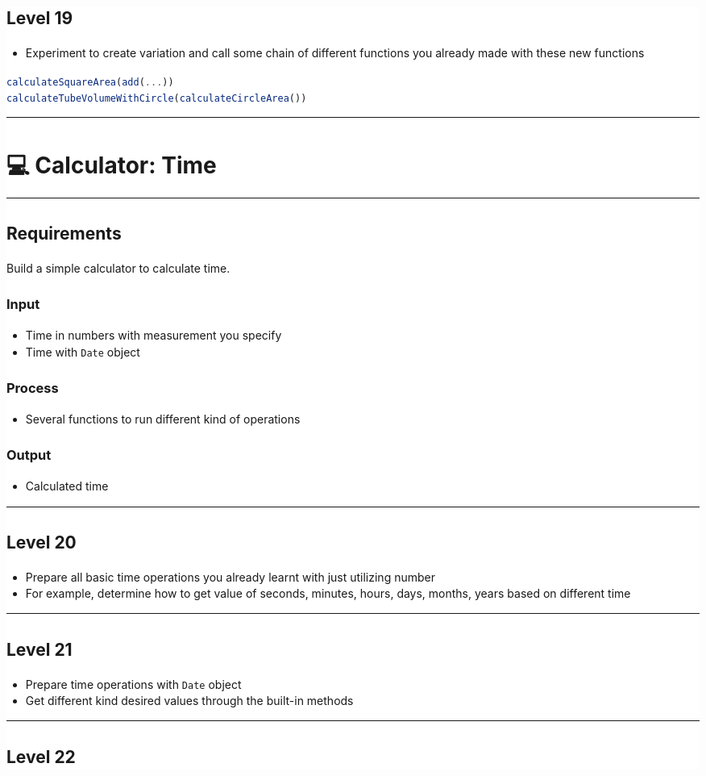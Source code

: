 ## Level 19

* Experiment to create variation and call some chain of different functions you already made with these new functions

```js
calculateSquareArea(add(...))
calculateTubeVolumeWithCircle(calculateCircleArea())
```

---

# 💻 Calculator: Time

---

## Requirements

Build a simple calculator to calculate time.

### Input

* Time in numbers with measurement you specify
* Time with `Date` object

### Process

* Several functions to run different kind of operations

### Output

* Calculated time

---

## Level 20

* Prepare all basic time operations you already learnt with just utilizing number
* For example, determine how to get value of seconds, minutes, hours, days, months, years based on different time

---

## Level 21

* Prepare time operations with `Date` object
* Get different kind desired values through the built-in methods

---

## Level 22
